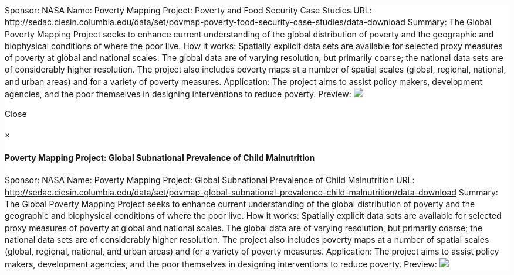 



Sponsor:
NASA
Name:
Poverty Mapping Project: Poverty and Food Security Case Studies
URL:
<http://sedac.ciesin.columbia.edu/data/set/povmap-poverty-food-security-case-studies/data-download>
Summary:
The Global Poverty Mapping Project seeks to enhance current understanding of the global distribution of poverty and the geographic and biophysical conditions of where the poor live.
How it works:
Spatially explicit data sets are available for selected proxy measures of poverty at global and national scales. The global data are of varying resolution, but primarily coarse; the national data sets are of considerably higher resolution. The project also includes poverty maps at a number of spatial scales (global, regional, national, and urban areas) and for a variety of poverty measures.
Application:
The project aims to assist policy makers, development agencies, and the poor themselves in designing interventions to reduce poverty.
Preview:
[![](https://s3.amazonaws.com/bsp-ocsit-prod-east-appdata/datagov/wordpress/2014/07/Poverty_Mapping_Project_Poverty_Food_preview.png)](http://sedac.ciesin.columbia.edu/data/set/povmap-poverty-food-security-case-studies/data-download)


Close







×


#### Poverty Mapping Project: Global Subnational Prevalence of Child Malnutrition





Sponsor:
NASA
Name:
Poverty Mapping Project: Global Subnational Prevalence of Child Malnutrition
URL:
<http://sedac.ciesin.columbia.edu/data/set/povmap-global-subnational-prevalence-child-malnutrition/data-download>
Summary:
The Global Poverty Mapping Project seeks to enhance current understanding of the global distribution of poverty and the geographic and biophysical conditions of where the poor live.
How it works:
Spatially explicit data sets are available for selected proxy measures of poverty at global and national scales. The global data are of varying resolution, but primarily coarse; the national data sets are of considerably higher resolution. The project also includes poverty maps at a number of spatial scales (global, regional, national, and urban areas) and for a variety of poverty measures.
Application:
The project aims to assist policy makers, development agencies, and the poor themselves in designing interventions to reduce poverty.
Preview:
[![](https://s3.amazonaws.com/bsp-ocsit-prod-east-appdata/datagov/wordpress/2014/07/Poverty_Mapping_Project_Global_Subnational_Prevalence_preview.png)](http://sedac.ciesin.columbia.edu/data/set/povmap-global-subnational-prevalence-child-malnutrition/data-download)
